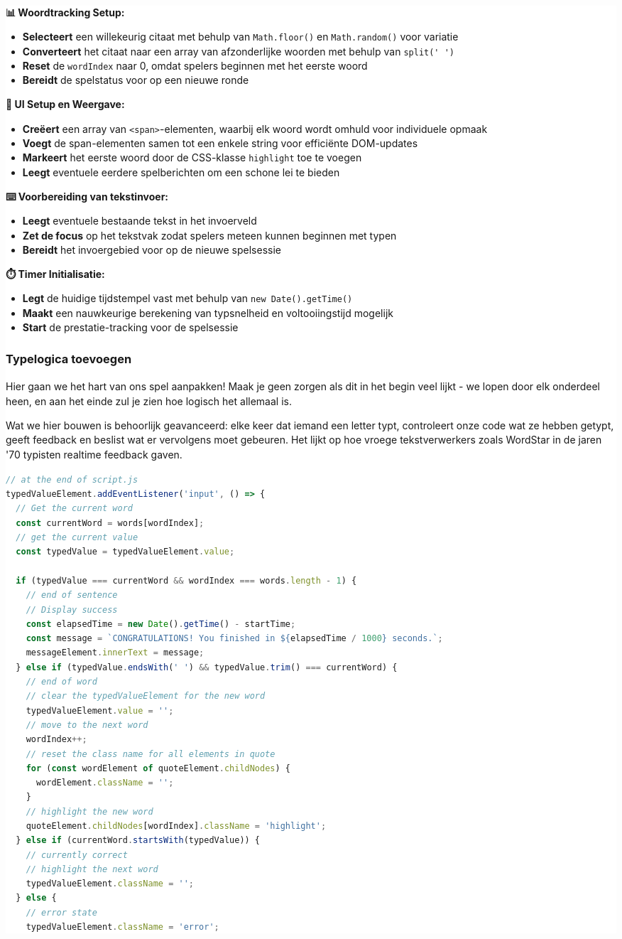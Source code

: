 **📊 Woordtracking Setup:**
- **Selecteert** een willekeurig citaat met behulp van `Math.floor()` en `Math.random()` voor variatie
- **Converteert** het citaat naar een array van afzonderlijke woorden met behulp van `split(' ')`
- **Reset** de `wordIndex` naar 0, omdat spelers beginnen met het eerste woord
- **Bereidt** de spelstatus voor op een nieuwe ronde

**🎨 UI Setup en Weergave:**
- **Creëert** een array van `<span>`-elementen, waarbij elk woord wordt omhuld voor individuele opmaak
- **Voegt** de span-elementen samen tot een enkele string voor efficiënte DOM-updates
- **Markeert** het eerste woord door de CSS-klasse `highlight` toe te voegen
- **Leegt** eventuele eerdere spelberichten om een schone lei te bieden

**⌨️ Voorbereiding van tekstinvoer:**
- **Leegt** eventuele bestaande tekst in het invoerveld
- **Zet de focus** op het tekstvak zodat spelers meteen kunnen beginnen met typen
- **Bereidt** het invoergebied voor op de nieuwe spelsessie

**⏱️ Timer Initialisatie:**
- **Legt** de huidige tijdstempel vast met behulp van `new Date().getTime()`
- **Maakt** een nauwkeurige berekening van typsnelheid en voltooiingstijd mogelijk
- **Start** de prestatie-tracking voor de spelsessie

### Typelogica toevoegen

Hier gaan we het hart van ons spel aanpakken! Maak je geen zorgen als dit in het begin veel lijkt - we lopen door elk onderdeel heen, en aan het einde zul je zien hoe logisch het allemaal is.

Wat we hier bouwen is behoorlijk geavanceerd: elke keer dat iemand een letter typt, controleert onze code wat ze hebben getypt, geeft feedback en beslist wat er vervolgens moet gebeuren. Het lijkt op hoe vroege tekstverwerkers zoals WordStar in de jaren '70 typisten realtime feedback gaven.

```javascript
// at the end of script.js
typedValueElement.addEventListener('input', () => {
  // Get the current word
  const currentWord = words[wordIndex];
  // get the current value
  const typedValue = typedValueElement.value;

  if (typedValue === currentWord && wordIndex === words.length - 1) {
    // end of sentence
    // Display success
    const elapsedTime = new Date().getTime() - startTime;
    const message = `CONGRATULATIONS! You finished in ${elapsedTime / 1000} seconds.`;
    messageElement.innerText = message;
  } else if (typedValue.endsWith(' ') && typedValue.trim() === currentWord) {
    // end of word
    // clear the typedValueElement for the new word
    typedValueElement.value = '';
    // move to the next word
    wordIndex++;
    // reset the class name for all elements in quote
    for (const wordElement of quoteElement.childNodes) {
      wordElement.className = '';
    }
    // highlight the new word
    quoteElement.childNodes[wordIndex].className = 'highlight';
  } else if (currentWord.startsWith(typedValue)) {
    // currently correct
    // highlight the next word
    typedValueElement.className = '';
  } else {
    // error state
    typedValueElement.className = 'error';
```